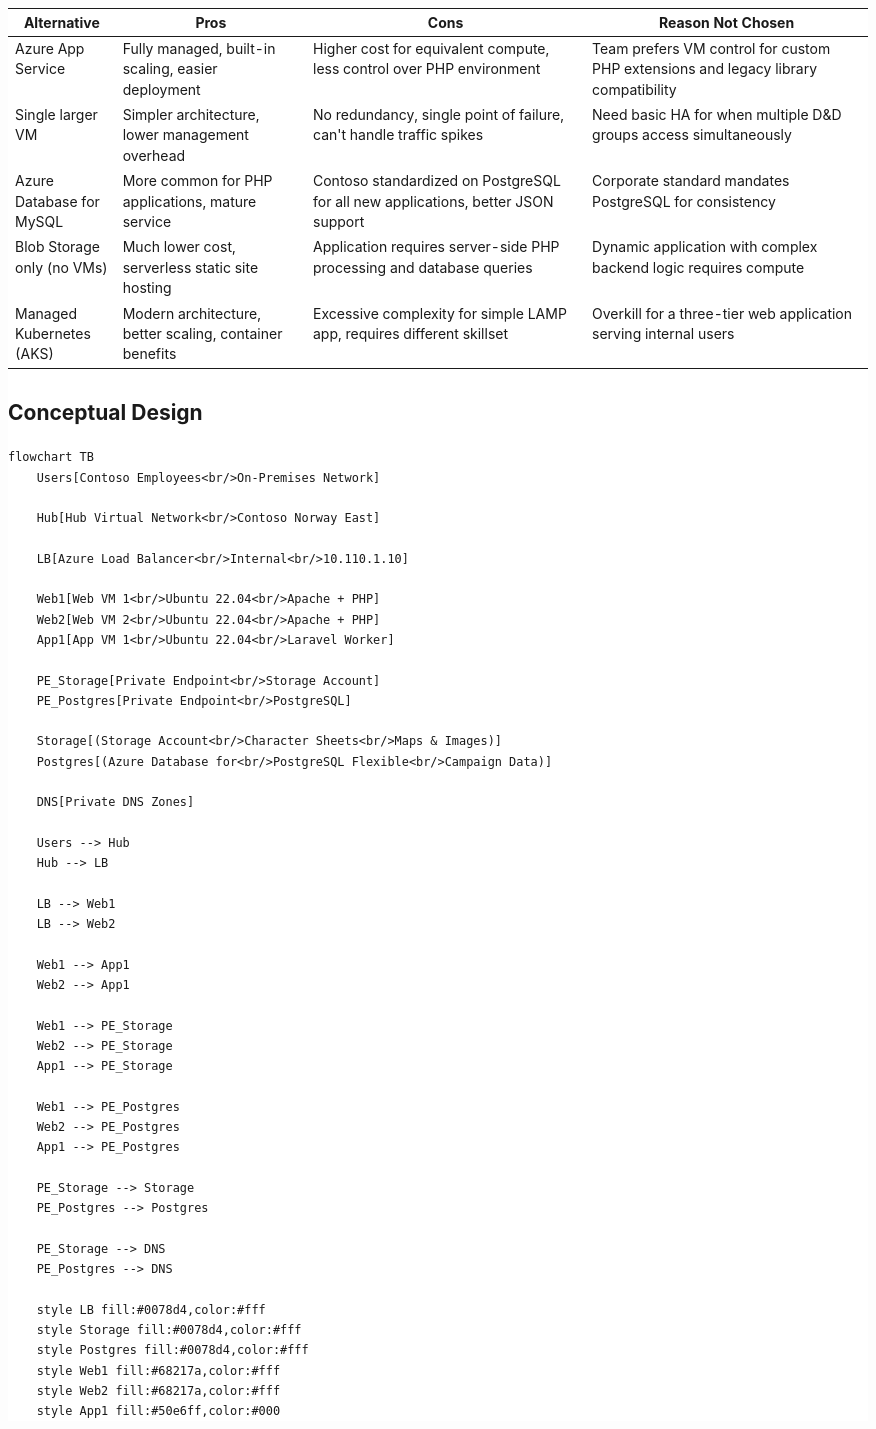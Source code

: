 | Alternative | Pros | Cons | Reason Not Chosen |
|------------|------|------|-------------------|
| Azure App Service | Fully managed, built-in scaling, easier deployment | Higher cost for equivalent compute, less control over PHP environment | Team prefers VM control for custom PHP extensions and legacy library compatibility |
| Single larger VM | Simpler architecture, lower management overhead | No redundancy, single point of failure, can't handle traffic spikes | Need basic HA for when multiple D&D groups access simultaneously |
| Azure Database for MySQL | More common for PHP applications, mature service | Contoso standardized on PostgreSQL for all new applications, better JSON support | Corporate standard mandates PostgreSQL for consistency |
| Blob Storage only (no VMs) | Much lower cost, serverless static site hosting | Application requires server-side PHP processing and database queries | Dynamic application with complex backend logic requires compute |
| Managed Kubernetes (AKS) | Modern architecture, better scaling, container benefits | Excessive complexity for simple LAMP app, requires different skillset | Overkill for a three-tier web application serving internal users |

## Conceptual Design

```mermaid
flowchart TB
    Users[Contoso Employees<br/>On-Premises Network]
    
    Hub[Hub Virtual Network<br/>Contoso Norway East]
    
    LB[Azure Load Balancer<br/>Internal<br/>10.110.1.10]
    
    Web1[Web VM 1<br/>Ubuntu 22.04<br/>Apache + PHP]
    Web2[Web VM 2<br/>Ubuntu 22.04<br/>Apache + PHP]
    App1[App VM 1<br/>Ubuntu 22.04<br/>Laravel Worker]
    
    PE_Storage[Private Endpoint<br/>Storage Account]
    PE_Postgres[Private Endpoint<br/>PostgreSQL]
    
    Storage[(Storage Account<br/>Character Sheets<br/>Maps & Images)]
    Postgres[(Azure Database for<br/>PostgreSQL Flexible<br/>Campaign Data)]
    
    DNS[Private DNS Zones]
    
    Users --> Hub
    Hub --> LB
    
    LB --> Web1
    LB --> Web2
    
    Web1 --> App1
    Web2 --> App1
    
    Web1 --> PE_Storage
    Web2 --> PE_Storage
    App1 --> PE_Storage
    
    Web1 --> PE_Postgres
    Web2 --> PE_Postgres
    App1 --> PE_Postgres
    
    PE_Storage --> Storage
    PE_Postgres --> Postgres
    
    PE_Storage --> DNS
    PE_Postgres --> DNS
    
    style LB fill:#0078d4,color:#fff
    style Storage fill:#0078d4,color:#fff
    style Postgres fill:#0078d4,color:#fff
    style Web1 fill:#68217a,color:#fff
    style Web2 fill:#68217a,color:#fff
    style App1 fill:#50e6ff,color:#000
```
